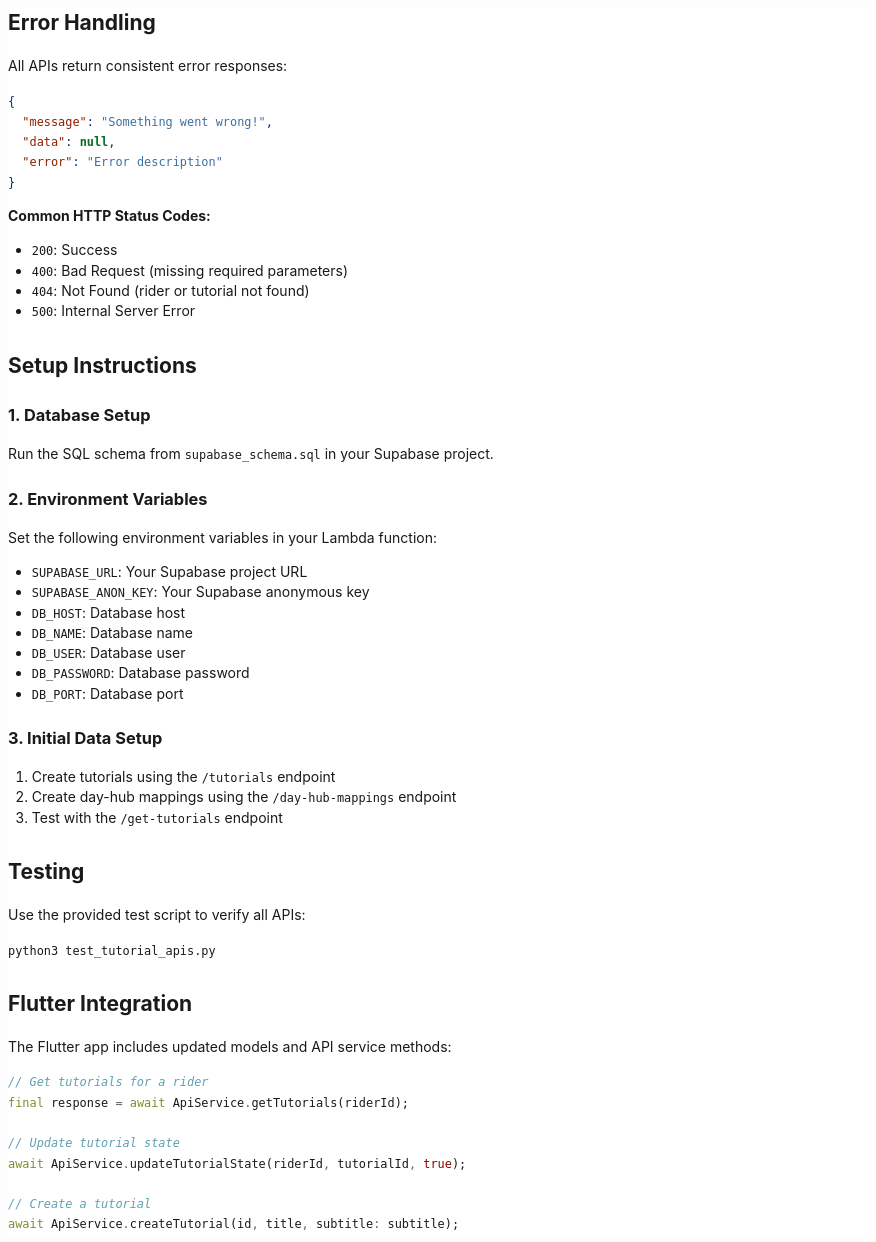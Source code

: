 ## Error Handling

All APIs return consistent error responses:

```json
{
  "message": "Something went wrong!",
  "data": null,
  "error": "Error description"
}
```

**Common HTTP Status Codes:**
- `200`: Success
- `400`: Bad Request (missing required parameters)
- `404`: Not Found (rider or tutorial not found)
- `500`: Internal Server Error

## Setup Instructions

### 1. Database Setup
Run the SQL schema from `supabase_schema.sql` in your Supabase project.

### 2. Environment Variables
Set the following environment variables in your Lambda function:
- `SUPABASE_URL`: Your Supabase project URL
- `SUPABASE_ANON_KEY`: Your Supabase anonymous key
- `DB_HOST`: Database host
- `DB_NAME`: Database name
- `DB_USER`: Database user
- `DB_PASSWORD`: Database password
- `DB_PORT`: Database port

### 3. Initial Data Setup
1. Create tutorials using the `/tutorials` endpoint
2. Create day-hub mappings using the `/day-hub-mappings` endpoint
3. Test with the `/get-tutorials` endpoint

## Testing

Use the provided test script to verify all APIs:

```bash
python3 test_tutorial_apis.py
```

## Flutter Integration

The Flutter app includes updated models and API service methods:

```dart
// Get tutorials for a rider
final response = await ApiService.getTutorials(riderId);

// Update tutorial state
await ApiService.updateTutorialState(riderId, tutorialId, true);

// Create a tutorial
await ApiService.createTutorial(id, title, subtitle: subtitle);
```
